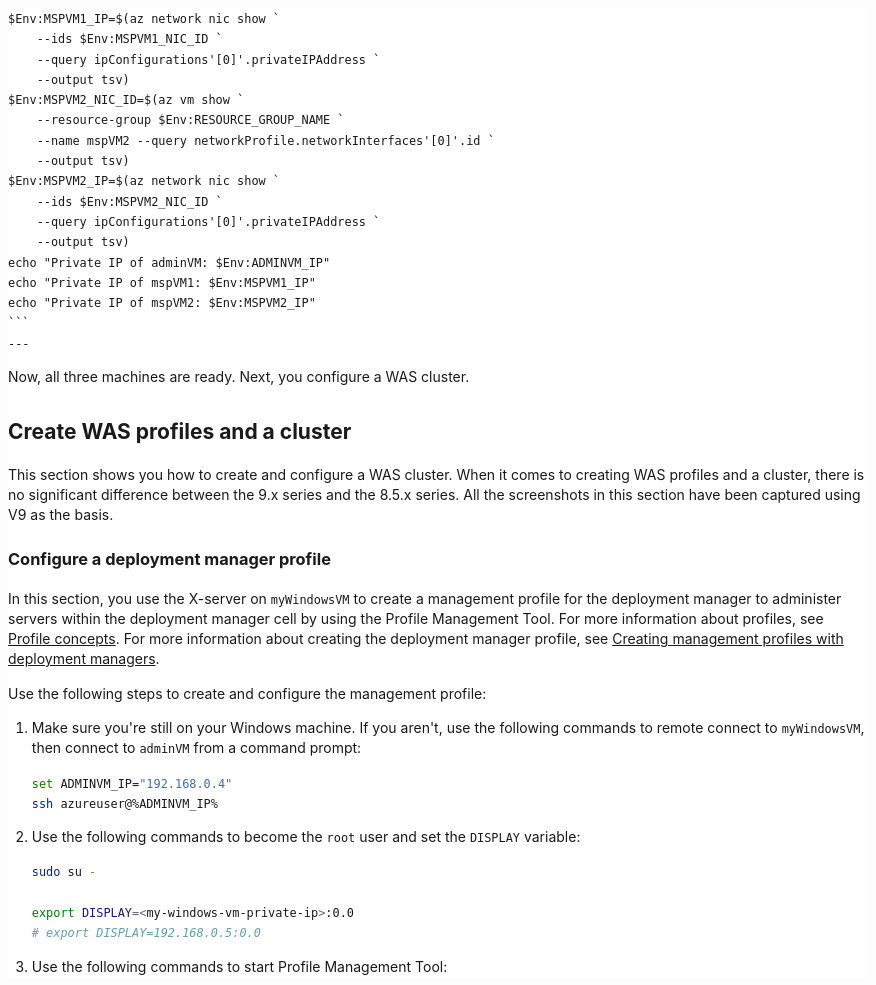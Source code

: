     $Env:MSPVM1_IP=$(az network nic show `
        --ids $Env:MSPVM1_NIC_ID `
        --query ipConfigurations'[0]'.privateIPAddress `
        --output tsv)
    $Env:MSPVM2_NIC_ID=$(az vm show `
        --resource-group $Env:RESOURCE_GROUP_NAME `
        --name mspVM2 --query networkProfile.networkInterfaces'[0]'.id `
        --output tsv)
    $Env:MSPVM2_IP=$(az network nic show `
        --ids $Env:MSPVM2_NIC_ID `
        --query ipConfigurations'[0]'.privateIPAddress `
        --output tsv)
    echo "Private IP of adminVM: $Env:ADMINVM_IP"
    echo "Private IP of mspVM1: $Env:MSPVM1_IP"
    echo "Private IP of mspVM2: $Env:MSPVM2_IP"
    ```
    ---   

Now, all three machines are ready. Next, you configure a WAS cluster.

## Create WAS profiles and a cluster

This section shows you how to create and configure a WAS cluster. When it comes to creating WAS profiles and a cluster, there is no significant difference between the 9.x series and the 8.5.x series. All the screenshots in this section have been captured using V9 as the basis.

### Configure a deployment manager profile

In this section, you use the X-server on `myWindowsVM` to create a management profile for the deployment manager to administer servers within the deployment manager cell by using the Profile Management Tool. For more information about profiles, see [Profile concepts](https://www.ibm.com/docs/en/was-nd/9.0.5?topic=mpdios-profile-concepts). For more information about creating the deployment manager profile, see [Creating management profiles with deployment managers](https://www.ibm.com/docs/en/was-nd/9.0.5?topic=interface-creating-management-profiles-deployment-managers).

Use the following steps to create and configure the management profile:

1. Make sure you're still on your Windows machine. If you aren't, use the following commands to remote connect to `myWindowsVM`, then connect to `adminVM` from a command prompt:

   ```bash
   set ADMINVM_IP="192.168.0.4"
   ssh azureuser@%ADMINVM_IP%
   ```

1. Use the following commands to become the `root` user and set the `DISPLAY` variable:

   ```bash
   sudo su -

   export DISPLAY=<my-windows-vm-private-ip>:0.0
   # export DISPLAY=192.168.0.5:0.0
   ```

1. Use the following commands to start Profile Management Tool:
